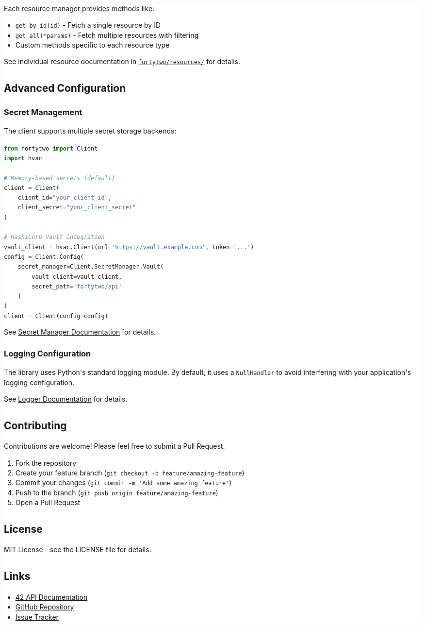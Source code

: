 Each resource manager provides methods like:
- `get_by_id(id)` - Fetch a single resource by ID
- `get_all(*params)` - Fetch multiple resources with filtering
- Custom methods specific to each resource type

See individual resource documentation in [`fortytwo/resources/`](fortytwo/resources/) for details.

## Advanced Configuration

### Secret Management

The client supports multiple secret storage backends:

```python
from fortytwo import Client
import hvac

# Memory-based secrets (default)
client = Client(
    client_id="your_client_id",
    client_secret="your_client_secret"
)

# HashiCorp Vault integration
vault_client = hvac.Client(url='https://vault.example.com', token='...')
config = Client.Config(
    secret_manager=Client.SecretManager.Vault(
        vault_client=vault_client,
        secret_path='fortytwo/api'
    )
)
client = Client(config=config)
```

See [Secret Manager Documentation](fortytwo/request/secret_manager/README.md) for details.

### Logging Configuration

The library uses Python's standard logging module. By default, it uses a `NullHandler` to avoid interfering with your application's logging configuration.

See [Logger Documentation](fortytwo/logger/README.md) for details.

## Contributing

Contributions are welcome! Please feel free to submit a Pull Request.

1. Fork the repository
2. Create your feature branch (`git checkout -b feature/amazing-feature`)
3. Commit your changes (`git commit -m 'Add some amazing feature'`)
4. Push to the branch (`git push origin feature/amazing-feature`)
5. Open a Pull Request

## License

MIT License - see the LICENSE file for details.

## Links

- [42 API Documentation](https://api.intra.42.fr/apidoc)
- [GitHub Repository](https://github.com/lucas-ht/fortytwo-client)
- [Issue Tracker](https://github.com/lucas-ht/fortytwo-client/issues)
